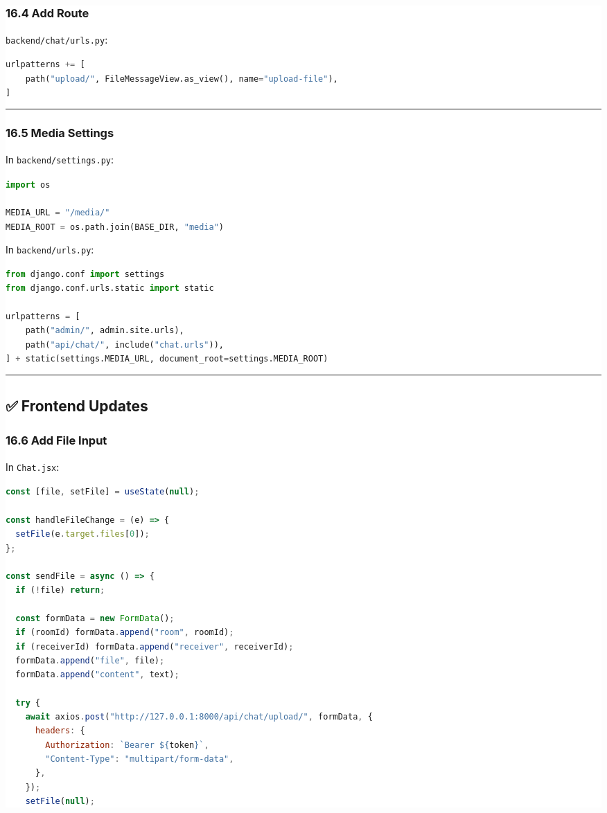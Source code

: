 
### 16.4 Add Route

`backend/chat/urls.py`:

```python
urlpatterns += [
    path("upload/", FileMessageView.as_view(), name="upload-file"),
]
```

---

### 16.5 Media Settings

In `backend/settings.py`:

```python
import os

MEDIA_URL = "/media/"
MEDIA_ROOT = os.path.join(BASE_DIR, "media")
```

In `backend/urls.py`:

```python
from django.conf import settings
from django.conf.urls.static import static

urlpatterns = [
    path("admin/", admin.site.urls),
    path("api/chat/", include("chat.urls")),
] + static(settings.MEDIA_URL, document_root=settings.MEDIA_ROOT)
```

---

## ✅ Frontend Updates

### 16.6 Add File Input

In `Chat.jsx`:

```jsx
const [file, setFile] = useState(null);

const handleFileChange = (e) => {
  setFile(e.target.files[0]);
};

const sendFile = async () => {
  if (!file) return;

  const formData = new FormData();
  if (roomId) formData.append("room", roomId);
  if (receiverId) formData.append("receiver", receiverId);
  formData.append("file", file);
  formData.append("content", text);

  try {
    await axios.post("http://127.0.0.1:8000/api/chat/upload/", formData, {
      headers: {
        Authorization: `Bearer ${token}`,
        "Content-Type": "multipart/form-data",
      },
    });
    setFile(null);
```